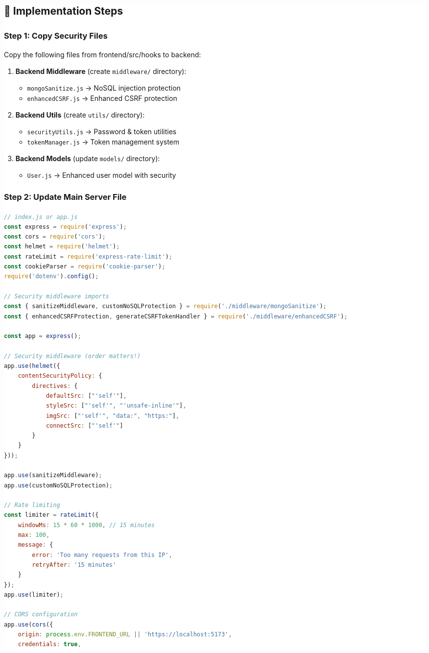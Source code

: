 ## 🚀 Implementation Steps

### Step 1: Copy Security Files

Copy the following files from frontend/src/hooks to backend:

1. **Backend Middleware** (create `middleware/` directory):
   - `mongoSanitize.js` → NoSQL injection protection
   - `enhancedCSRF.js` → Enhanced CSRF protection

2. **Backend Utils** (create `utils/` directory):
   - `securityUtils.js` → Password & token utilities
   - `tokenManager.js` → Token management system

3. **Backend Models** (update `models/` directory):
   - `User.js` → Enhanced user model with security

### Step 2: Update Main Server File

```javascript
// index.js or app.js
const express = require('express');
const cors = require('cors');
const helmet = require('helmet');
const rateLimit = require('express-rate-limit');
const cookieParser = require('cookie-parser');
require('dotenv').config();

// Security middleware imports
const { sanitizeMiddleware, customNoSQLProtection } = require('./middleware/mongoSanitize');
const { enhancedCSRFProtection, generateCSRFTokenHandler } = require('./middleware/enhancedCSRF');

const app = express();

// Security middleware (order matters!)
app.use(helmet({
    contentSecurityPolicy: {
        directives: {
            defaultSrc: ["'self'"],
            styleSrc: ["'self'", "'unsafe-inline'"],
            imgSrc: ["'self'", "data:", "https:"],
            connectSrc: ["'self'"]
        }
    }
}));

app.use(sanitizeMiddleware);
app.use(customNoSQLProtection);

// Rate limiting
const limiter = rateLimit({
    windowMs: 15 * 60 * 1000, // 15 minutes
    max: 100,
    message: {
        error: 'Too many requests from this IP',
        retryAfter: '15 minutes'
    }
});
app.use(limiter);

// CORS configuration
app.use(cors({
    origin: process.env.FRONTEND_URL || 'https://localhost:5173',
    credentials: true,
```